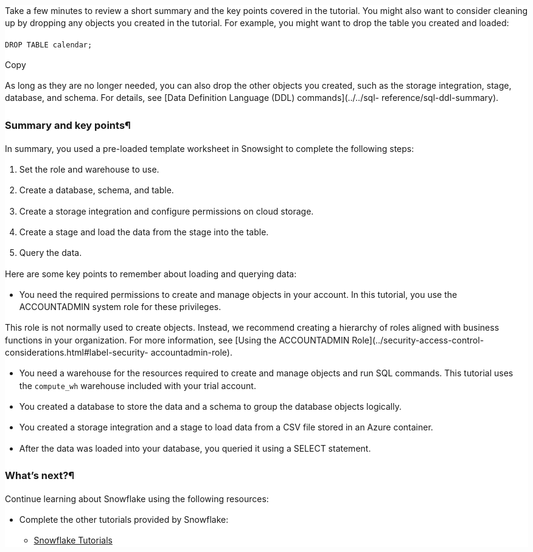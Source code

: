 Take a few minutes to review a short summary and the key points covered in the
tutorial. You might also want to consider cleaning up by dropping any objects
you created in the tutorial. For example, you might want to drop the table you
created and loaded:

    
    
    DROP TABLE calendar;
    

Copy

As long as they are no longer needed, you can also drop the other objects you
created, such as the storage integration, stage, database, and schema. For
details, see [Data Definition Language (DDL) commands](../../sql-
reference/sql-ddl-summary).

### Summary and key points¶

In summary, you used a pre-loaded template worksheet in Snowsight to complete
the following steps:

  1. Set the role and warehouse to use.

  2. Create a database, schema, and table.

  3. Create a storage integration and configure permissions on cloud storage.

  4. Create a stage and load the data from the stage into the table.

  5. Query the data.

Here are some key points to remember about loading and querying data:

  * You need the required permissions to create and manage objects in your account. In this tutorial, you use the ACCOUNTADMIN system role for these privileges.

This role is not normally used to create objects. Instead, we recommend
creating a hierarchy of roles aligned with business functions in your
organization. For more information, see [Using the ACCOUNTADMIN
Role](../security-access-control-considerations.html#label-security-
accountadmin-role).

  * You need a warehouse for the resources required to create and manage objects and run SQL commands. This tutorial uses the `compute_wh` warehouse included with your trial account.

  * You created a database to store the data and a schema to group the database objects logically.

  * You created a storage integration and a stage to load data from a CSV file stored in an Azure container.

  * After the data was loaded into your database, you queried it using a SELECT statement.

### What’s next?¶

Continue learning about Snowflake using the following resources:

  * Complete the other tutorials provided by Snowflake:

    * [Snowflake Tutorials](../../learn-tutorials)
